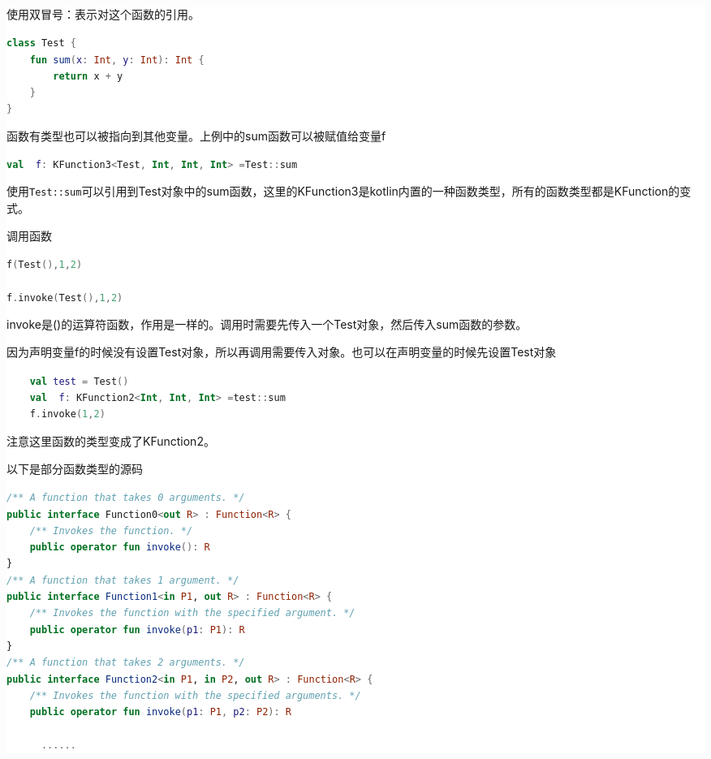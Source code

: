 使用双冒号：表示对这个函数的引用。

```kotlin
class Test {
    fun sum(x: Int, y: Int): Int {
        return x + y
    }
}
```

函数有类型也可以被指向到其他变量。上例中的sum函数可以被赋值给变量f

~~~kotlin
val  f: KFunction3<Test, Int, Int, Int> =Test::sum
~~~

使用`Test::sum`可以引用到Test对象中的sum函数，这里的KFunction3是kotlin内置的一种函数类型，所有的函数类型都是KFunction的变式。

调用函数

```kotlin
f(Test(),1,2)

f.invoke(Test(),1,2)
```

invoke是()的运算符函数，作用是一样的。调用时需要先传入一个Test对象，然后传入sum函数的参数。

因为声明变量f的时候没有设置Test对象，所以再调用需要传入对象。也可以在声明变量的时候先设置Test对象

~~~kotlin
    val test = Test()
    val  f: KFunction2<Int, Int, Int> =test::sum
    f.invoke(1,2)
~~~

注意这里函数的类型变成了KFunction2。

以下是部分函数类型的源码

~~~kotlin
/** A function that takes 0 arguments. */
public interface Function0<out R> : Function<R> {
    /** Invokes the function. */
    public operator fun invoke(): R
}
/** A function that takes 1 argument. */
public interface Function1<in P1, out R> : Function<R> {
    /** Invokes the function with the specified argument. */
    public operator fun invoke(p1: P1): R
}
/** A function that takes 2 arguments. */
public interface Function2<in P1, in P2, out R> : Function<R> {
    /** Invokes the function with the specified arguments. */
    public operator fun invoke(p1: P1, p2: P2): R
      
      ......
~~~

